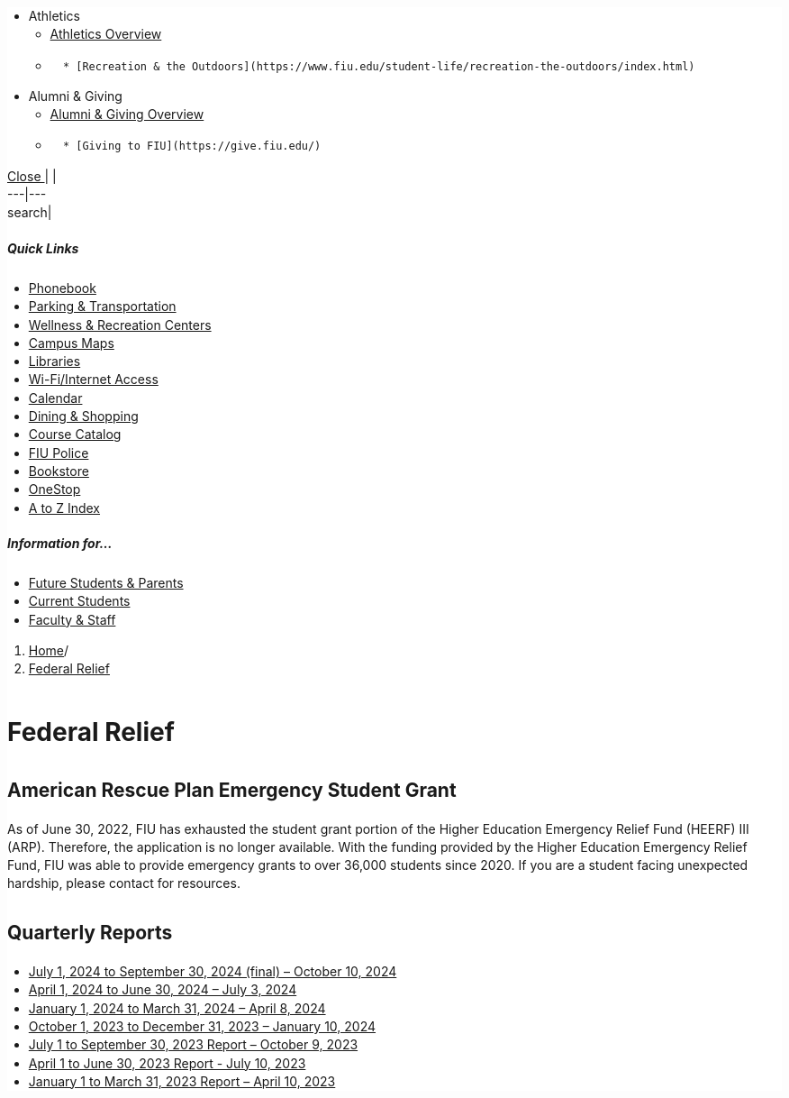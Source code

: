   * Athletics
    * [Athletics Overview](https://www.fiu.edu/athletics/index.html)
    *       * [Recreation & the Outdoors](https://www.fiu.edu/student-life/recreation-the-outdoors/index.html)
  * Alumni & Giving
    * [Alumni & Giving Overview](https://www.fiu.edu/alumni-and-giving/index.html)
    *       * [Giving to FIU](https://give.fiu.edu/)


[Close ](https://www.fiu.edu/federal-relief/index.html)
| |   
---|---  
search|   
##### Quick Links
  * [Phonebook](https://phonebook.fiu.edu)
  * [Parking & Transportation](https://parking.fiu.edu/)
  * [Wellness & Recreation Centers](https://www.fiu.edu/federal-relief/index.html)
  * [Campus Maps](http://campusmaps.fiu.edu/)
  * [Libraries](https://library.fiu.edu/)
  * [Wi-Fi/Internet Access](https://network.fiu.edu/)
  * [Calendar](https://calendar.fiu.edu/)
  * [Dining & Shopping](https://shop.fiu.edu/)
  * [Course Catalog](https://catalog.fiu.edu/)
  * [FIU Police](https://police.fiu.edu/)
  * [Bookstore](https://shop.fiu.edu/retail/barnes-noble/course-materials/)
  * [OneStop](https://onestop.fiu.edu/)
  * [A to Z Index](https://www.fiu.edu/atoz/index.html)


##### Information for…
  * [Future Students & Parents](https://www.fiu.edu/information-for/future-students-parents.html)
  * [Current Students](https://www.fiu.edu/information-for/current-students.html)
  * [Faculty & Staff](https://www.fiu.edu/information-for/faculty-staff.html)


  1. [Home](https://www.fiu.edu/index.html)/
  2. [Federal Relief](https://www.fiu.edu/federal-relief/index.html)


# Federal Relief
## American Rescue Plan Emergency Student Grant
As of June 30, 2022, FIU has exhausted the student grant portion of the Higher Education Emergency Relief Fund (HEERF) III (ARP). Therefore, the application is no longer available.
With the funding provided by the Higher Education Emergency Relief Fund, FIU was able to provide emergency grants to over 36,000 students since 2020.
If you are a student facing unexpected hardship, please contact for resources.
## Quarterly Reports
  * [July 1, 2024 to September 30, 2024 (final) – October 10, 2024](https://www.fiu.edu/_assets/docs/00963500_HEERF_Q32024_101024.pdf)
  * [April 1, 2024 to June 30, 2024 – July 3, 2024](https://www.fiu.edu/_assets/docs/00963500_heerf_q22024_061024.pdf)
  * [January 1, 2024 to March 31, 2024 – April 8, 2024](https://www.fiu.edu/_assets/docs/00963500_heerf_q12024_0410241.pdf)
  * [October 1, 2023 to December 31, 2023 – January 10, 2024](https://www.fiu.edu/_assets/docs/00963500_heerf_q42023_011024.pdf)
  * [July 1 to September 30, 2023 Report – October 9, 2023](https://www.fiu.edu/_assets/docs/00963500_heerf_q32023_101023-002.pdf)
  * [April 1 to June 30, 2023 Report - July 10, 2023](https://www.fiu.edu/_assets/docs/00963500_heerf_q22023_071023.pdf)
  * [January 1 to March 31, 2023 Report – April 10, 2023](https://www.fiu.edu/_assets/docs/00963500_heerf_q12023_041023.pdf)